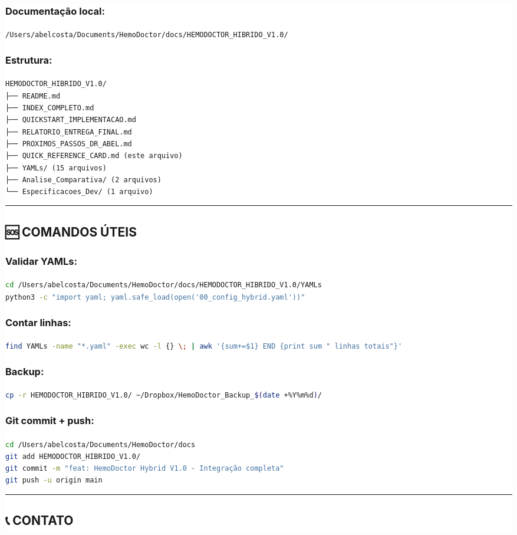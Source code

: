 ### **Documentação local:**
```
/Users/abelcosta/Documents/HemoDoctor/docs/HEMODOCTOR_HIBRIDO_V1.0/
```

### **Estrutura:**
```
HEMODOCTOR_HIBRIDO_V1.0/
├── README.md
├── INDEX_COMPLETO.md
├── QUICKSTART_IMPLEMENTACAO.md
├── RELATORIO_ENTREGA_FINAL.md
├── PROXIMOS_PASSOS_DR_ABEL.md
├── QUICK_REFERENCE_CARD.md (este arquivo)
├── YAMLs/ (15 arquivos)
├── Analise_Comparativa/ (2 arquivos)
└── Especificacoes_Dev/ (1 arquivo)
```

---

## 🆘 COMANDOS ÚTEIS

### **Validar YAMLs:**
```bash
cd /Users/abelcosta/Documents/HemoDoctor/docs/HEMODOCTOR_HIBRIDO_V1.0/YAMLs
python3 -c "import yaml; yaml.safe_load(open('00_config_hybrid.yaml'))"
```

### **Contar linhas:**
```bash
find YAMLs -name "*.yaml" -exec wc -l {} \; | awk '{sum+=$1} END {print sum " linhas totais"}'
```

### **Backup:**
```bash
cp -r HEMODOCTOR_HIBRIDO_V1.0/ ~/Dropbox/HemoDoctor_Backup_$(date +%Y%m%d)/
```

### **Git commit + push:**
```bash
cd /Users/abelcosta/Documents/HemoDoctor/docs
git add HEMODOCTOR_HIBRIDO_V1.0/
git commit -m "feat: HemoDoctor Hybrid V1.0 - Integração completa"
git push -u origin main
```

---

## 📞 CONTATO
